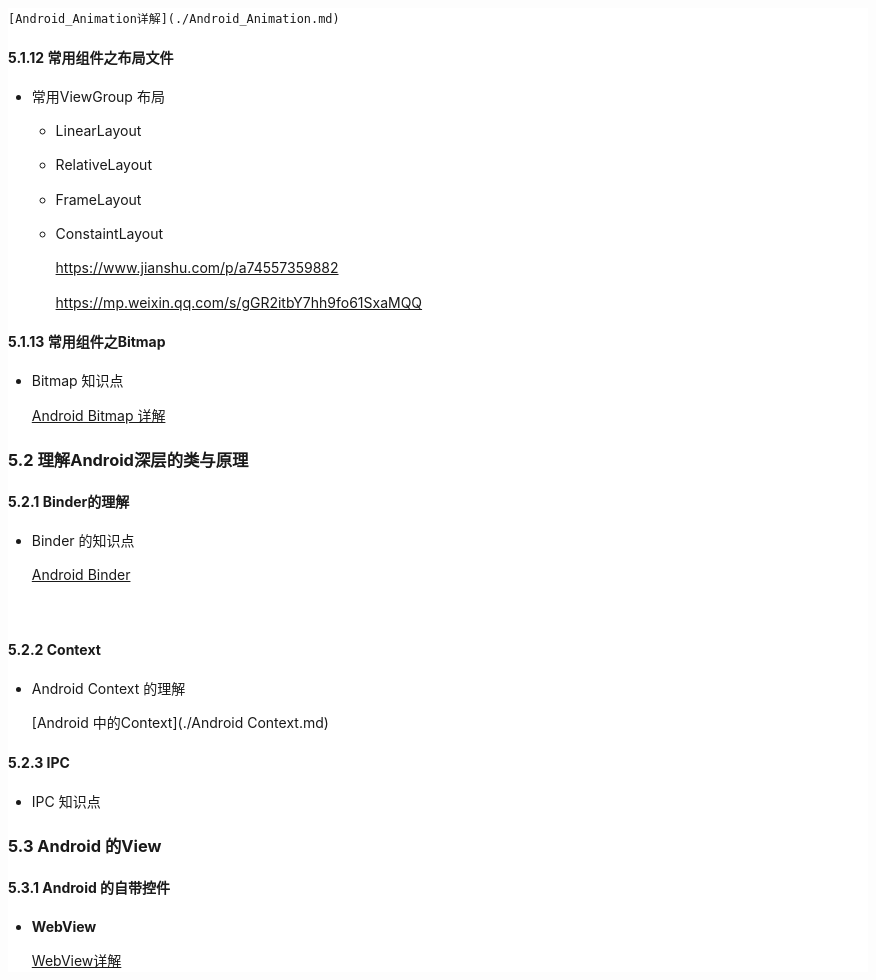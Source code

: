     [Android_Animation详解](./Android_Animation.md)

    

#### 5.1.12 常用组件之布局文件

* 常用ViewGroup 布局
    * LinearLayout

    * RelativeLayout

    * FrameLayout

    * ConstaintLayout

        https://www.jianshu.com/p/a74557359882

        https://mp.weixin.qq.com/s/gGR2itbY7hh9fo61SxaMQQ



#### 5.1.13 常用组件之Bitmap

* Bitmap 知识点

    [Android Bitmap 详解](./Android_Bitmap.md)





### 5.2 理解Android深层的类与原理

#### 5.2.1 Binder的理解

* Binder 的知识点

    [Android Binder](./Android_Binder.md)

​	

#### 5.2.2 Context

* Android Context 的理解

    [Android 中的Context](./Android Context.md)

    

#### 5.2.3 IPC

* IPC 知识点





### 5.3 Android 的View

#### 5.3.1 Android 的自带控件

- **WebView**

    [WebView详解](./Android_WebView.md)
